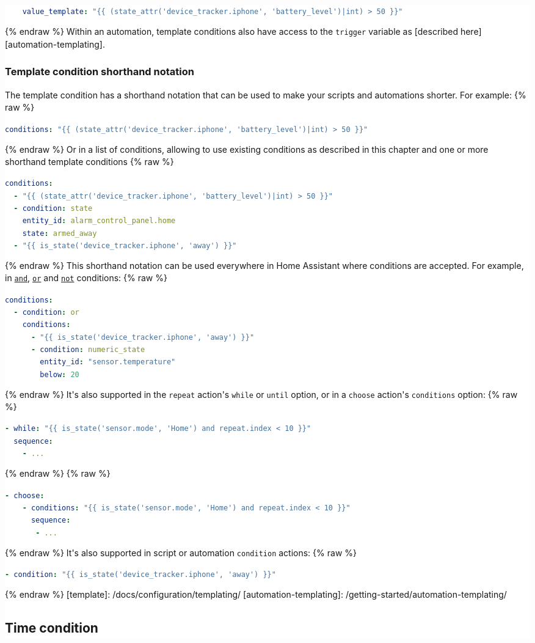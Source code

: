 ```yaml
    value_template: "{{ (state_attr('device_tracker.iphone', 'battery_level')|int) > 50 }}"
```
{% endraw %}
Within an automation, template conditions also have access to the `trigger` variable as [described here][automation-templating].
### Template condition shorthand notation
The template condition has a shorthand notation that can be used to make your scripts and automations shorter.
For example:
{% raw %}
```yaml
conditions: "{{ (state_attr('device_tracker.iphone', 'battery_level')|int) > 50 }}"
```
{% endraw %}
Or in a list of conditions, allowing to use existing conditions as described in this
chapter and one or more shorthand template conditions
{% raw %}
```yaml
conditions:
  - "{{ (state_attr('device_tracker.iphone', 'battery_level')|int) > 50 }}"
  - condition: state
    entity_id: alarm_control_panel.home
    state: armed_away
  - "{{ is_state('device_tracker.iphone', 'away') }}"
```
{% endraw %}
This shorthand notation can be used everywhere in Home Assistant where
conditions are accepted. For example, in [`and`](#and-condition), [`or`](#or-condition)
and [`not`](#not-condition) conditions:
{% raw %}
```yaml
conditions:
  - condition: or
    conditions:
      - "{{ is_state('device_tracker.iphone', 'away') }}"
      - condition: numeric_state
        entity_id: "sensor.temperature"
        below: 20
```
{% endraw %}
It's also supported in the `repeat` action's `while` or `until` option, or in a `choose` action's `conditions` option:
{% raw %}
```yaml
- while: "{{ is_state('sensor.mode', 'Home') and repeat.index < 10 }}"
  sequence:
    - ...
```
{% endraw %}
{% raw %}
```yaml
- choose:
    - conditions: "{{ is_state('sensor.mode', 'Home') and repeat.index < 10 }}"
      sequence:
       - ...
```
{% endraw %}
It's also supported in script or automation `condition` actions:
{% raw %}
```yaml
- condition: "{{ is_state('device_tracker.iphone', 'away') }}"
```
{% endraw %}
[template]: /docs/configuration/templating/
[automation-templating]: /getting-started/automation-templating/
## Time condition

[sun_elevation_trigger]: /docs/automation/trigger/#sun-elevation-trigger
[sun_trigger]: /docs/automation/trigger/#sun-trigger